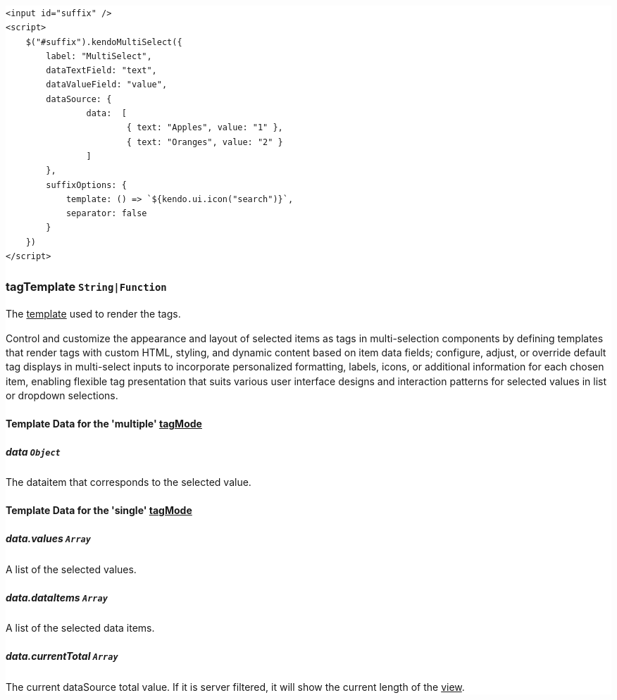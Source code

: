     <input id="suffix" />
    <script>
        $("#suffix").kendoMultiSelect({
            label: "MultiSelect",
            dataTextField: "text",
            dataValueField: "value",
            dataSource: {
                    data:  [
                            { text: "Apples", value: "1" },
                            { text: "Oranges", value: "2" }
                    ]
            },
            suffixOptions: {
                template: () => `${kendo.ui.icon("search")}`,
                separator: false
            }
        })
    </script>

### tagTemplate `String|Function`

The [template](/api/javascript/kendo/methods/template) used to render the tags.


<div class="meta-api-description">
Control and customize the appearance and layout of selected items as tags in multi-selection components by defining templates that render tags with custom HTML, styling, and dynamic content based on item data fields; configure, adjust, or override default tag displays in multi-select inputs to incorporate personalized formatting, labels, icons, or additional information for each chosen item, enabling flexible tag presentation that suits various user interface designs and interaction patterns for selected values in list or dropdown selections.
</div>

#### Template Data for the 'multiple' [tagMode](/api/javascript/ui/multiselect#configuration-tagMode)

##### data `Object`

The dataitem that corresponds to the selected value.

#### Template Data for the 'single' [tagMode](/api/javascript/ui/multiselect#configuration-tagMode)

##### data.values `Array`

A list of the selected values.

##### data.dataItems `Array`

A list of the selected data items.

##### data.currentTotal `Array`

The current dataSource total value. If it is server filtered, it will show the current length of the [view](/api/javascript/data/datasource/methods/view).
